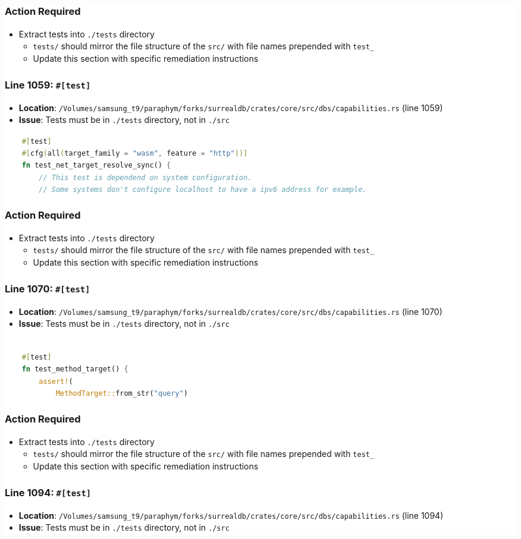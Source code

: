### Action Required

- Extract tests into `./tests` directory
  - `tests/` should mirror the file structure of the `src/` with file names prepended with `test_`
  - Update this section with specific remediation instructions
  


### Line 1059: `#[test]`

- **Location**: `/Volumes/samsung_t9/paraphym/forks/surrealdb/crates/core/src/dbs/capabilities.rs` (line 1059)
- **Issue**: Tests must be in `./tests` directory, not in `./src`

```rust
	#[test]
	#[cfg(all(target_family = "wasm", feature = "http"))]
	fn test_net_target_resolve_sync() {
		// This test is dependend on system configuration.
		// Some systems don't configure localhost to have a ipv6 address for example.
```

### Action Required

- Extract tests into `./tests` directory
  - `tests/` should mirror the file structure of the `src/` with file names prepended with `test_`
  - Update this section with specific remediation instructions
  


### Line 1070: `#[test]`

- **Location**: `/Volumes/samsung_t9/paraphym/forks/surrealdb/crates/core/src/dbs/capabilities.rs` (line 1070)
- **Issue**: Tests must be in `./tests` directory, not in `./src`

```rust

	#[test]
	fn test_method_target() {
		assert!(
			MethodTarget::from_str("query")
```

### Action Required

- Extract tests into `./tests` directory
  - `tests/` should mirror the file structure of the `src/` with file names prepended with `test_`
  - Update this section with specific remediation instructions
  


### Line 1094: `#[test]`

- **Location**: `/Volumes/samsung_t9/paraphym/forks/surrealdb/crates/core/src/dbs/capabilities.rs` (line 1094)
- **Issue**: Tests must be in `./tests` directory, not in `./src`
